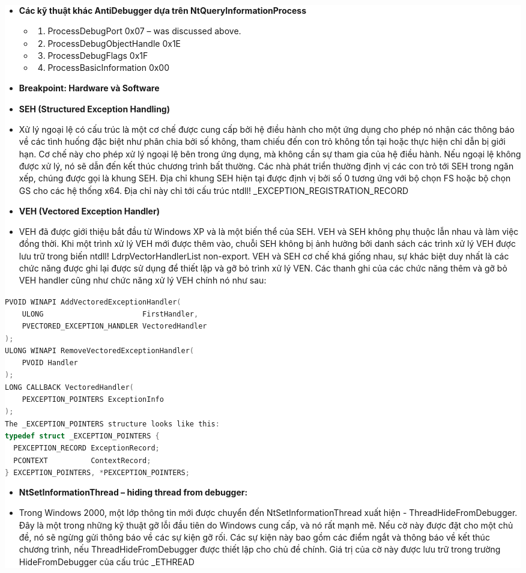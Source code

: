 - **Các kỹ thuật khác AntiDebugger dựa trên NtQueryInformationProcess**

	- 1. ProcessDebugPort 0x07 – was discussed above.
	- 2. ProcessDebugObjectHandle 0x1E
	- 3. ProcessDebugFlags 0x1F
	- 4. ProcessBasicInformation 0x00

- **Breakpoint: Hardware và Software**

- **SEH (Structured Exception Handling)**

- Xử lý ngoại lệ có cấu trúc là một cơ chế được cung cấp bởi hệ điều hành cho một ứng dụng cho phép nó nhận các thông báo về các tình huống đặc biệt như phân chia bởi số không, tham chiếu đến con trỏ không tồn tại hoặc thực hiện chỉ dẫn bị giới hạn. Cơ chế này cho phép xử lý ngoại lệ bên trong ứng dụng, mà không cần sự tham gia của hệ điều hành. Nếu ngoại lệ không được xử lý, nó sẽ dẫn đến kết thúc chương trình bất thường. Các nhà phát triển thường định vị các con trỏ tới SEH trong ngăn xếp, chúng được gọi là khung SEH. Địa chỉ khung SEH hiện tại được định vị bởi số 0 tương ứng với bộ chọn FS hoặc bộ chọn GS cho các hệ thống x64. Địa chỉ này chỉ tới cấu trúc ntdll! _EXCEPTION_REGISTRATION_RECORD

- **VEH (Vectored Exception Handler)**

- VEH đã được giới thiệu bắt đầu từ Windows XP và là một biến thể của SEH. VEH và SEH không phụ thuộc lẫn nhau và làm việc đồng thời. Khi một trình xử lý VEH mới được thêm vào, chuỗi SEH không bị ảnh hưởng bởi danh sách các trình xử lý VEH được lưu trữ trong biến ntdll! LdrpVectorHandlerList non-export. VEH và SEH cơ chế khá giống nhau, sự khác biệt duy nhất là các chức năng được ghi lại được sử dụng để thiết lập và gỡ bỏ trình xử lý VEN. Các thanh ghi của các chức năng thêm và gỡ bỏ VEH handler cũng như chức năng xử lý VEH chính nó như sau:

```C
PVOID WINAPI AddVectoredExceptionHandler(
    ULONG                       FirstHandler,
    PVECTORED_EXCEPTION_HANDLER VectoredHandler
);
ULONG WINAPI RemoveVectoredExceptionHandler(
    PVOID Handler
);
LONG CALLBACK VectoredHandler(
    PEXCEPTION_POINTERS ExceptionInfo
);
The _EXCEPTION_POINTERS structure looks like this:  
typedef struct _EXCEPTION_POINTERS {
  PEXCEPTION_RECORD ExceptionRecord;
  PCONTEXT          ContextRecord;
} EXCEPTION_POINTERS, *PEXCEPTION_POINTERS;
```

- **NtSetInformationThread – hiding thread from debugger:**

- Trong Windows 2000, một lớp thông tin mới được chuyển đến NtSetInformationThread xuất hiện - ThreadHideFromDebugger. Đây là một trong những kỹ thuật gỡ lỗi đầu tiên do Windows cung cấp, và nó rất mạnh mẽ. Nếu cờ này được đặt cho một chủ đề, nó sẽ ngừng gửi thông báo về các sự kiện gỡ rối. Các sự kiện này bao gồm các điểm ngắt và thông báo về kết thúc chương trình, nếu ThreadHideFromDebugger được thiết lập cho chủ đề chính. Giá trị của cờ này được lưu trữ trong trường HideFromDebugger của cấu trúc _ETHREAD
